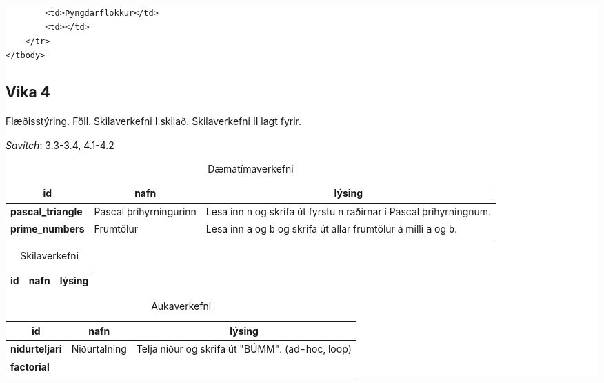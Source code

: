             <td>Þyngdarflokkur</td>
            <td></td>
        </tr>
    </tbody>
</table>

Vika 4
------
Flæðisstýring. Föll. Skilaverkefni I skilað. Skilaverkefni II lagt fyrir.

*Savitch*: 3.3-3.4, 4.1-4.2

<table>
    <caption>Dæmatímaverkefni</caption>
    <thead>
        <tr>
            <th>id</th>
            <th>nafn</th>
            <th>lýsing</th>
        </tr>
    </thead>
    <tbody>
        <tr>
            <td><b>pascal_triangle</i></td>
            <td>Pascal þríhyrningurinn</td>
            <td>Lesa inn <tt>n</tt> og skrifa út fyrstu <tt>n</tt> raðirnar í Pascal þríhyrningnum.</td>
        </tr>
        <tr>
            <td><b>prime_numbers</b></td>
            <td>Frumtölur</td>
            <td>Lesa inn <tt>a</tt> og <tt>b</tt> og skrifa út allar frumtölur á milli <tt>a</tt> og <tt>b</tt>.</td>
        </tr>
    </tbody>
</table>

<table>
    <caption>Skilaverkefni</caption>
    <thead>
        <tr>
            <th>id</th>
            <th>nafn</th>
            <th>lýsing</th>
        </tr>
    </thead>
    <tbody>
    </tbody>
</table>

<table>
    <caption>Aukaverkefni</caption>
    <thead>
        <tr>
            <th>id</th>
            <th>nafn</th>
            <th>lýsing</th>
        </tr>
    </thead>
    <tbody>
        <tr>
            <td><b>nidurteljari</b></td>
            <td>Niðurtalning</td>
            <td>Telja niður og skrifa út "BÚMM". (ad-hoc, loop)</td>
        </tr>
        <tr>
            <td><b>factorial</b></td>